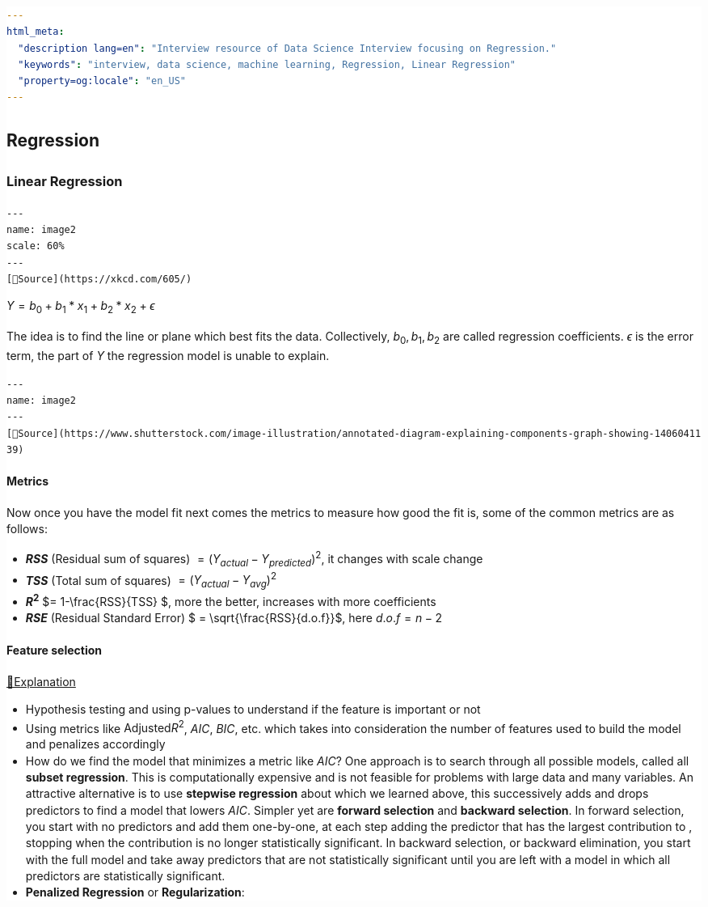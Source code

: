 ```yaml
---
html_meta:
  "description lang=en": "Interview resource of Data Science Interview focusing on Regression."
  "keywords": "interview, data science, machine learning, Regression, Linear Regression"
  "property=og:locale": "en_US"
---
```



## Regression

### Linear Regression

```{figure} ../Algorithms/images/image8.PNG
---
name: image2
scale: 60%
---
[📖Source](https://xkcd.com/605/) 
```

$Y = b_0 + b_1 * x_1 + b_2 * x_2 + \epsilon$

The idea is to find the line or plane which best fits the data. Collectively, $b_0, b_1, b_2$ are called regression coefficients. $\epsilon$ is the error term, the part of $Y$ the regression model is unable to explain.

```{figure} ../Algorithms/images/image2.PNG
---
name: image2
---
[📖Source](https://www.shutterstock.com/image-illustration/annotated-diagram-explaining-components-graph-showing-1406041139) 
```

#### Metrics

Now once you have the model fit next comes the metrics to measure how good the fit is, some of the common metrics are as follows:

- **$RSS$** (Residual sum of squares) $= (Y_{actual} - Y_{predicted})^2$, it changes with scale change
- **$TSS$** (Total sum of squares) $= (Y_{actual} - Y_{avg})^2$
- **$R^2$** $= 1-\frac{RSS}{TSS} $, more the better, increases with more coefficients
- **$RSE$** (Residual Standard Error) $ = \sqrt{\frac{RSS}{d.o.f}}$, here $d.o.f = n-2$

#### Feature selection

[📖Explanation](https://towardsdatascience.com/log-book-practical-guide-to-linear-polynomial-regression-in-r-e0ed2e7f8031)

- Hypothesis testing and using p-values to understand if the feature is important or not
- Using metrics like $\text{Adjusted} R^2$, $AIC$, $BIC$, etc. which takes into consideration the number of features used to build the model and penalizes accordingly
- How do we find the model that minimizes a metric like $AIC$? One approach is to search through all possible models, called all **subset regression**. This is computationally expensive and is not feasible for problems with large data and many variables. An attractive alternative is to use **stepwise regression** about which we learned above, this successively adds and drops predictors to find a model that lowers $AIC$. Simpler yet are **forward selection** and **backward selection**. In forward selection, you start with no predictors and add them one-by-one, at each step adding the predictor that has the largest contribution to , stopping when the contribution is no longer statistically significant. In backward selection, or backward elimination, you start with the full model and take away predictors that are not statistically significant until you are left with a model in which all predictors are statistically significant.
- **Penalized Regression** or **Regularization**:
